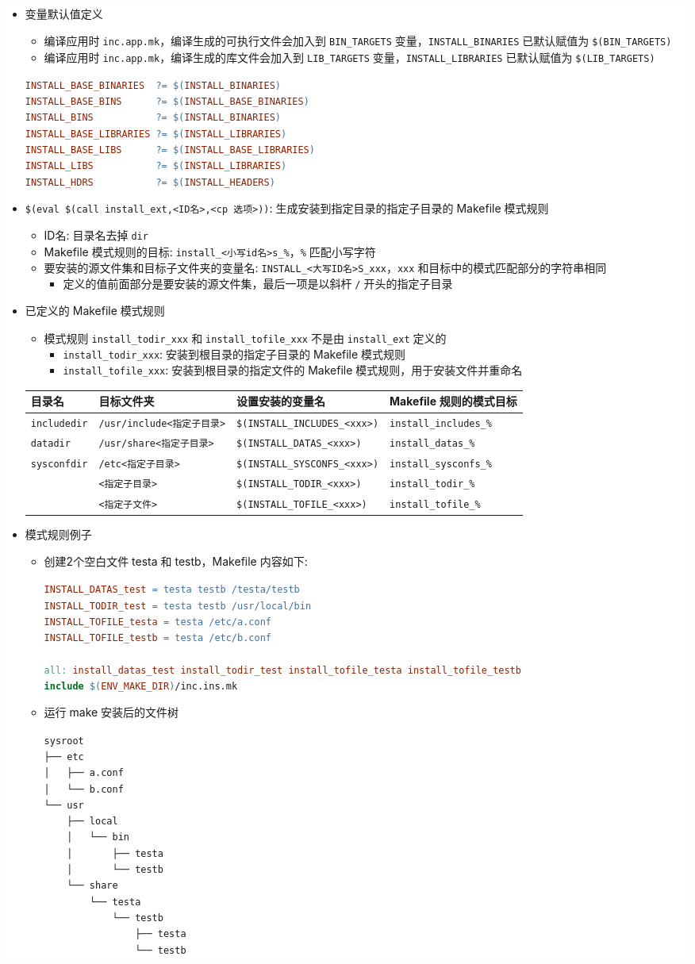 * 变量默认值定义
    * 编译应用时 `inc.app.mk`，编译生成的可执行文件会加入到 `BIN_TARGETS` 变量，`INSTALL_BINARIES` 已默认赋值为 `$(BIN_TARGETS)`
    * 编译应用时 `inc.app.mk`，编译生成的库文件会加入到 `LIB_TARGETS` 变量，`INSTALL_LIBRARIES` 已默认赋值为 `$(LIB_TARGETS)`

    ``` makefile
    INSTALL_BASE_BINARIES  ?= $(INSTALL_BINARIES)
    INSTALL_BASE_BINS      ?= $(INSTALL_BASE_BINARIES)
    INSTALL_BINS           ?= $(INSTALL_BINARIES)
    INSTALL_BASE_LIBRARIES ?= $(INSTALL_LIBRARIES)
    INSTALL_BASE_LIBS      ?= $(INSTALL_BASE_LIBRARIES)
    INSTALL_LIBS           ?= $(INSTALL_LIBRARIES)
    INSTALL_HDRS           ?= $(INSTALL_HEADERS)
    ```

* `$(eval $(call install_ext,<ID名>,<cp 选项>))`: 生成安装到指定目录的指定子目录的 Makefile 模式规则
    * ID名: 目录名去掉 `dir`
    *  Makefile 模式规则的目标: `install_<小写id名>s_%`，`%` 匹配小写字符
    * 要安装的源文件集和目标子文件夹的变量名: `INSTALL_<大写ID名>S_xxx`，`xxx` 和目标中的模式匹配部分的字符串相同
        * 定义的值前面部分是要安装的源文件集，最后一项是以斜杆 `/` 开头的指定子目录

* 已定义的 Makefile 模式规则
    * 模式规则 `install_todir_xxx` 和 `install_tofile_xxx` 不是由 `install_ext` 定义的
        * `install_todir_xxx`: 安装到根目录的指定子目录的 Makefile 模式规则
        * `install_tofile_xxx`: 安装到根目录的指定文件的 Makefile 模式规则，用于安装文件并重命名

    | 目录名           | 目标文件夹                    | 设置安装的变量名            | Makefile 规则的模式目标 |
    | ---------------- | ----------------------------- | --------------------------- | ----------------------- |
    | `includedir`     | `/usr/include<指定子目录>`    | `$(INSTALL_INCLUDES_<xxx>)` | `install_includes_%`    |
    | `datadir`        | `/usr/share<指定子目录>`      | `$(INSTALL_DATAS_<xxx>)`    | `install_datas_%`       |
    | `sysconfdir`     | `/etc<指定子目录>`            | `$(INSTALL_SYSCONFS_<xxx>)` | `install_sysconfs_%`    |
    | ` `              | `<指定子目录>`                | `$(INSTALL_TODIR_<xxx>)`    | `install_todir_%`       |
    | ` `              | `<指定子文件>`                | `$(INSTALL_TOFILE_<xxx>)`   | `install_tofile_%`      |

* 模式规则例子
    * 创建2个空白文件 testa 和 testb，Makefile 内容如下:

        ```makefile
        INSTALL_DATAS_test = testa testb /testa/testb
        INSTALL_TODIR_test = testa testb /usr/local/bin
        INSTALL_TOFILE_testa = testa /etc/a.conf
        INSTALL_TOFILE_testb = testa /etc/b.conf

        all: install_datas_test install_todir_test install_tofile_testa install_tofile_testb
        include $(ENV_MAKE_DIR)/inc.ins.mk
        ```

    * 运行 make 安装后的文件树

        ```
        sysroot
        ├── etc
        │   ├── a.conf
        │   └── b.conf
        └── usr
            ├── local
            │   └── bin
            │       ├── testa
            │       └── testb
            └── share
                └── testa
                    └── testb
                        ├── testa
                        └── testb
        ```
